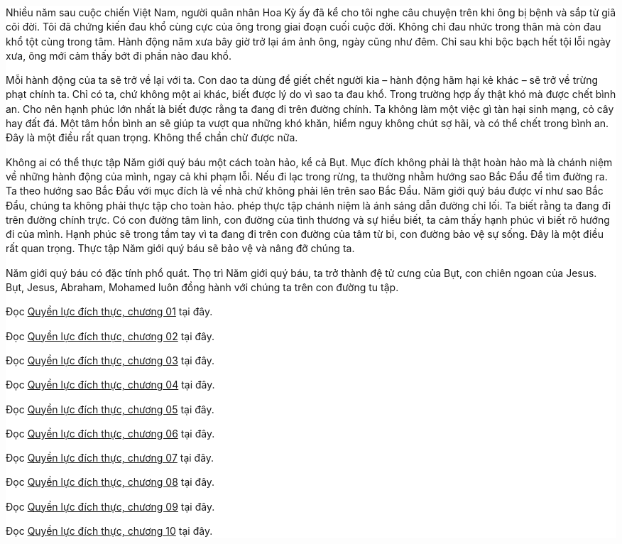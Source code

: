 Nhiều năm sau cuộc chiến Việt Nam, người quân nhân Hoa Kỳ ấy đã kể cho tôi nghe câu chuyện trên khi ông bị bệnh và sắp từ giã cõi đời. Tôi đã chứng kiến đau khổ cùng cực của ông trong giai đoạn cuối cuộc đời. Không chỉ đau nhức trong thân mà còn đau khổ tột cùng trong tâm. Hành động năm xưa bây giờ trở lại ám ảnh ông, ngày cũng như đêm. Chỉ sau khi bộc bạch hết tội lỗi ngày xưa, ông mới cảm thấy bớt đi phần nào đau khổ.

Mỗi hành động của ta sẽ trở về lại với ta. Con dao ta dùng để giết chết người kia – hành động hãm hại kẻ khác – sẽ trở về trừng phạt chính ta. Chỉ có ta, chứ không một ai khác, biết được lý do vì sao ta đau khổ. Trong trường hợp ấy thật khó mà được chết bình an. Cho nên hạnh phúc lớn nhất là biết được rằng ta đang đi trên đường chính. Ta không làm một việc gì tàn hại sinh mạng, cỏ cây hay đất đá. Một tâm hồn bình an sẽ giúp ta vượt qua những khó khăn, hiểm nguy không chút sợ hãi, và có thể chết trong bình an. Đây là một điều rất quan trọng. Không thể chần chừ được nữa.

Không ai có thể thực tập Năm giới quý báu một cách toàn hảo, kể cả Bụt. Mục đích không phải là thật hoàn hảo mà là chánh niệm về những hành động của mình, ngay cả khi phạm lỗi. Nếu đi lạc trong rừng, ta thường nhằm hướng sao Bắc Đẩu để tìm đường ra. Ta theo hướng sao Bắc Đẩu với mục đích là về nhà chứ không phải lên trên sao Bắc Đẩu. Năm giới quý báu được ví như sao Bắc Đẩu, chúng ta không phải thực tập cho toàn hảo. phép thực tập chánh niệm là ánh sáng dẫn đường chỉ lối. Ta biết rằng ta đang đi trên đường chính trực. Có con đường tâm linh, con đường của tình thương và sự hiểu biết, ta cảm thấy hạnh phúc vì biết rõ hướng đi của mình. Hạnh phúc sẽ trong tầm tay vì ta đang đi trên con đường của tâm từ bi, con đường bảo vệ sự sống. Đây là một điều rất quan trọng. Thực tập Năm giới quý báu sẽ bảo vệ và nâng đỡ chúng ta.

Năm giới quý báu có đặc tính phổ quát. Thọ trì Năm giới quý báu, ta trở thành đệ tử cưng của Bụt, con chiên ngoan của Jesus. Bụt, Jesus, Abraham, Mohamed luôn đồng hành với chúng ta trên con đường tu tập.

Đọc [Quyền lực đích thực, chương 01](https://nhavantuonglai.com/article/thich-nhat-hanh-quyen-luc-dich-thuc-chuong-01) tại đây.

Đọc [Quyền lực đích thực, chương 02](https://nhavantuonglai.com/article/thich-nhat-hanh-quyen-luc-dich-thuc-chuong-02) tại đây.

Đọc [Quyền lực đích thực, chương 03](https://nhavantuonglai.com/article/thich-nhat-hanh-quyen-luc-dich-thuc-chuong-03) tại đây.

Đọc [Quyền lực đích thực, chương 04](https://nhavantuonglai.com/article/thich-nhat-hanh-quyen-luc-dich-thuc-chuong-04) tại đây.

Đọc [Quyền lực đích thực, chương 05](https://nhavantuonglai.com/article/thich-nhat-hanh-quyen-luc-dich-thuc-chuong-05) tại đây.

Đọc [Quyền lực đích thực, chương 06](https://nhavantuonglai.com/article/thich-nhat-hanh-quyen-luc-dich-thuc-chuong-06) tại đây.

Đọc [Quyền lực đích thực, chương 07](https://nhavantuonglai.com/article/thich-nhat-hanh-quyen-luc-dich-thuc-chuong-07) tại đây.

Đọc [Quyền lực đích thực, chương 08](https://nhavantuonglai.com/article/thich-nhat-hanh-quyen-luc-dich-thuc-chuong-08) tại đây.

Đọc [Quyền lực đích thực, chương 09](https://nhavantuonglai.com/article/thich-nhat-hanh-quyen-luc-dich-thuc-chuong-09) tại đây.

Đọc [Quyền lực đích thực, chương 10](https://nhavantuonglai.com/article/thich-nhat-hanh-quyen-luc-dich-thuc-chuong-10) tại đây.

